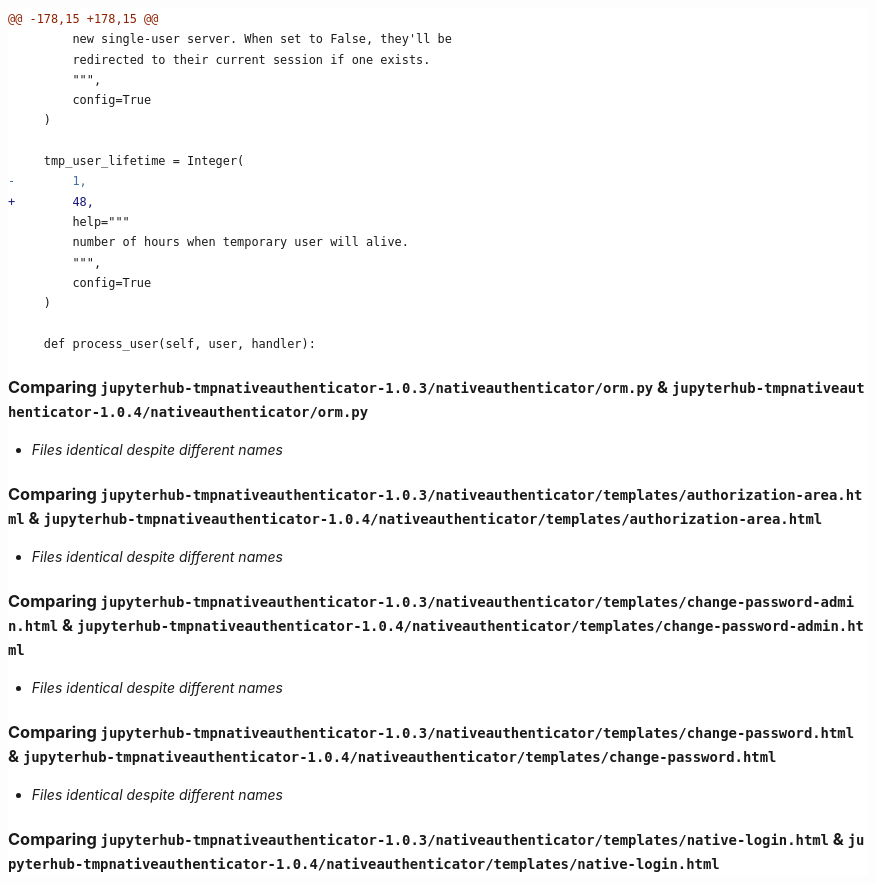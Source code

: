 ```diff
@@ -178,15 +178,15 @@
         new single-user server. When set to False, they'll be
         redirected to their current session if one exists.
         """,
         config=True
     )
 
     tmp_user_lifetime = Integer(
-        1,
+        48,
         help="""
         number of hours when temporary user will alive.
         """,
         config=True
     )
 
     def process_user(self, user, handler):
```

### Comparing `jupyterhub-tmpnativeauthenticator-1.0.3/nativeauthenticator/orm.py` & `jupyterhub-tmpnativeauthenticator-1.0.4/nativeauthenticator/orm.py`

 * *Files identical despite different names*

### Comparing `jupyterhub-tmpnativeauthenticator-1.0.3/nativeauthenticator/templates/authorization-area.html` & `jupyterhub-tmpnativeauthenticator-1.0.4/nativeauthenticator/templates/authorization-area.html`

 * *Files identical despite different names*

### Comparing `jupyterhub-tmpnativeauthenticator-1.0.3/nativeauthenticator/templates/change-password-admin.html` & `jupyterhub-tmpnativeauthenticator-1.0.4/nativeauthenticator/templates/change-password-admin.html`

 * *Files identical despite different names*

### Comparing `jupyterhub-tmpnativeauthenticator-1.0.3/nativeauthenticator/templates/change-password.html` & `jupyterhub-tmpnativeauthenticator-1.0.4/nativeauthenticator/templates/change-password.html`

 * *Files identical despite different names*

### Comparing `jupyterhub-tmpnativeauthenticator-1.0.3/nativeauthenticator/templates/native-login.html` & `jupyterhub-tmpnativeauthenticator-1.0.4/nativeauthenticator/templates/native-login.html`
